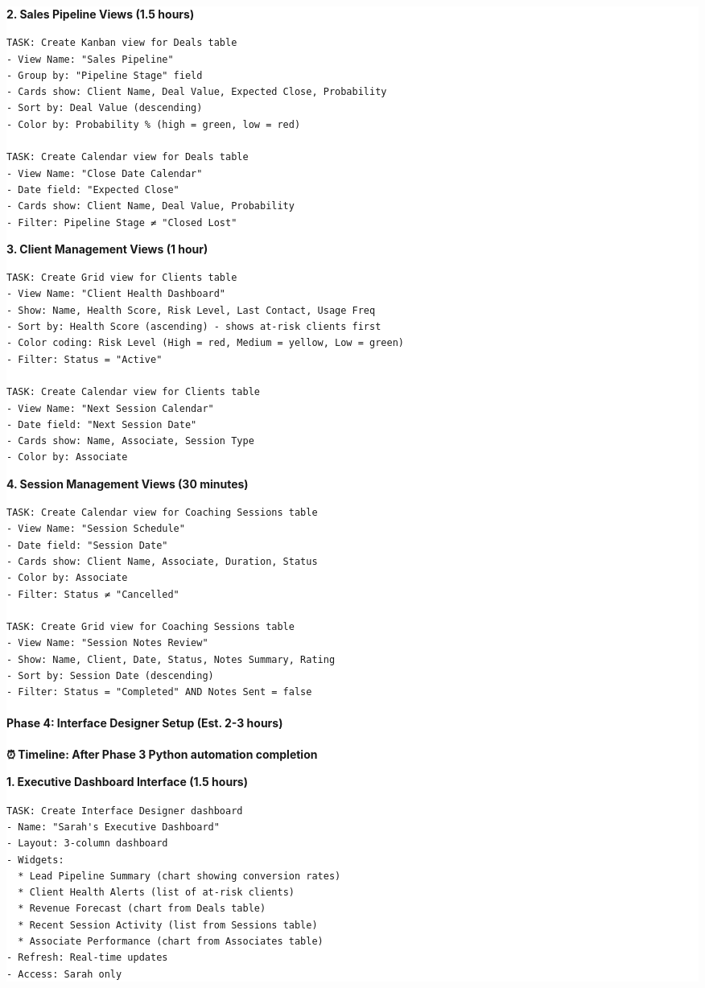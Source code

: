 **2. Sales Pipeline Views (1.5 hours)**
```
TASK: Create Kanban view for Deals table  
- View Name: "Sales Pipeline"
- Group by: "Pipeline Stage" field
- Cards show: Client Name, Deal Value, Expected Close, Probability
- Sort by: Deal Value (descending)
- Color by: Probability % (high = green, low = red)

TASK: Create Calendar view for Deals table
- View Name: "Close Date Calendar"
- Date field: "Expected Close"
- Cards show: Client Name, Deal Value, Probability
- Filter: Pipeline Stage ≠ "Closed Lost"
```

**3. Client Management Views (1 hour)**
```
TASK: Create Grid view for Clients table
- View Name: "Client Health Dashboard" 
- Show: Name, Health Score, Risk Level, Last Contact, Usage Freq
- Sort by: Health Score (ascending) - shows at-risk clients first
- Color coding: Risk Level (High = red, Medium = yellow, Low = green)
- Filter: Status = "Active"

TASK: Create Calendar view for Clients table  
- View Name: "Next Session Calendar"
- Date field: "Next Session Date"
- Cards show: Name, Associate, Session Type
- Color by: Associate
```

**4. Session Management Views (30 minutes)**
```
TASK: Create Calendar view for Coaching Sessions table
- View Name: "Session Schedule"
- Date field: "Session Date" 
- Cards show: Client Name, Associate, Duration, Status
- Color by: Associate
- Filter: Status ≠ "Cancelled"

TASK: Create Grid view for Coaching Sessions table
- View Name: "Session Notes Review"
- Show: Name, Client, Date, Status, Notes Summary, Rating
- Sort by: Session Date (descending)
- Filter: Status = "Completed" AND Notes Sent = false
```

#### Phase 4: Interface Designer Setup (Est. 2-3 hours)
**⏰ Timeline: After Phase 3 Python automation completion**

**1. Executive Dashboard Interface (1.5 hours)**
```
TASK: Create Interface Designer dashboard
- Name: "Sarah's Executive Dashboard"
- Layout: 3-column dashboard
- Widgets:
  * Lead Pipeline Summary (chart showing conversion rates)
  * Client Health Alerts (list of at-risk clients) 
  * Revenue Forecast (chart from Deals table)
  * Recent Session Activity (list from Sessions table)
  * Associate Performance (chart from Associates table)
- Refresh: Real-time updates
- Access: Sarah only
```
